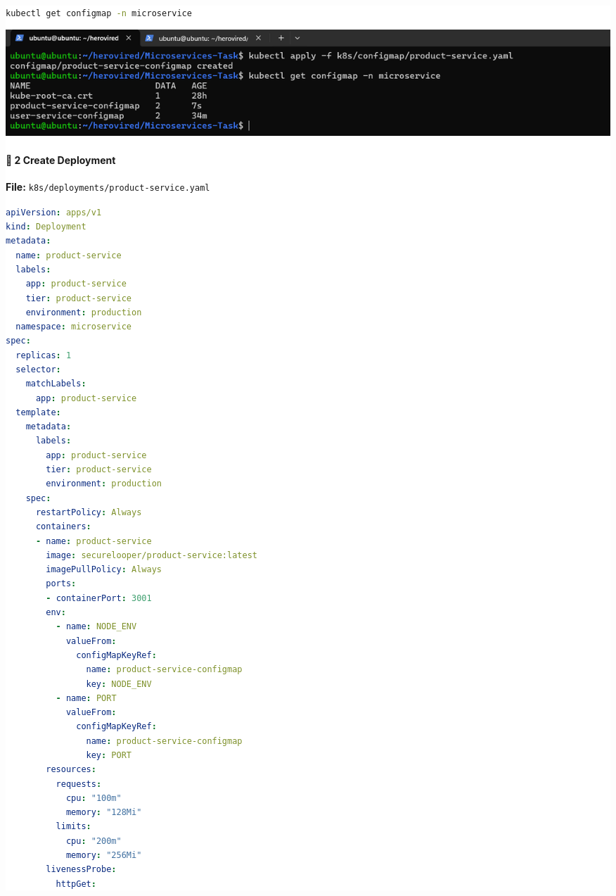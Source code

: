 ```bash
kubectl get configmap -n microservice
```
![Product Service configmap](./Microservices/images/product-service-configmap.png)
#### 📄 2 Create Deployment
**File:** `k8s/deployments/product-service.yaml`
```yaml
apiVersion: apps/v1
kind: Deployment
metadata:
  name: product-service
  labels:
    app: product-service
    tier: product-service
    environment: production
  namespace: microservice
spec:
  replicas: 1
  selector:
    matchLabels:
      app: product-service
  template:
    metadata:
      labels:
        app: product-service
        tier: product-service
        environment: production
    spec:
      restartPolicy: Always
      containers:
      - name: product-service
        image: securelooper/product-service:latest
        imagePullPolicy: Always
        ports:
        - containerPort: 3001
        env:
          - name: NODE_ENV
            valueFrom:
              configMapKeyRef:
                name: product-service-configmap
                key: NODE_ENV
          - name: PORT
            valueFrom:
              configMapKeyRef:
                name: product-service-configmap
                key: PORT
        resources:
          requests:
            cpu: "100m"
            memory: "128Mi"
          limits:
            cpu: "200m"
            memory: "256Mi"
        livenessProbe:
          httpGet:
```